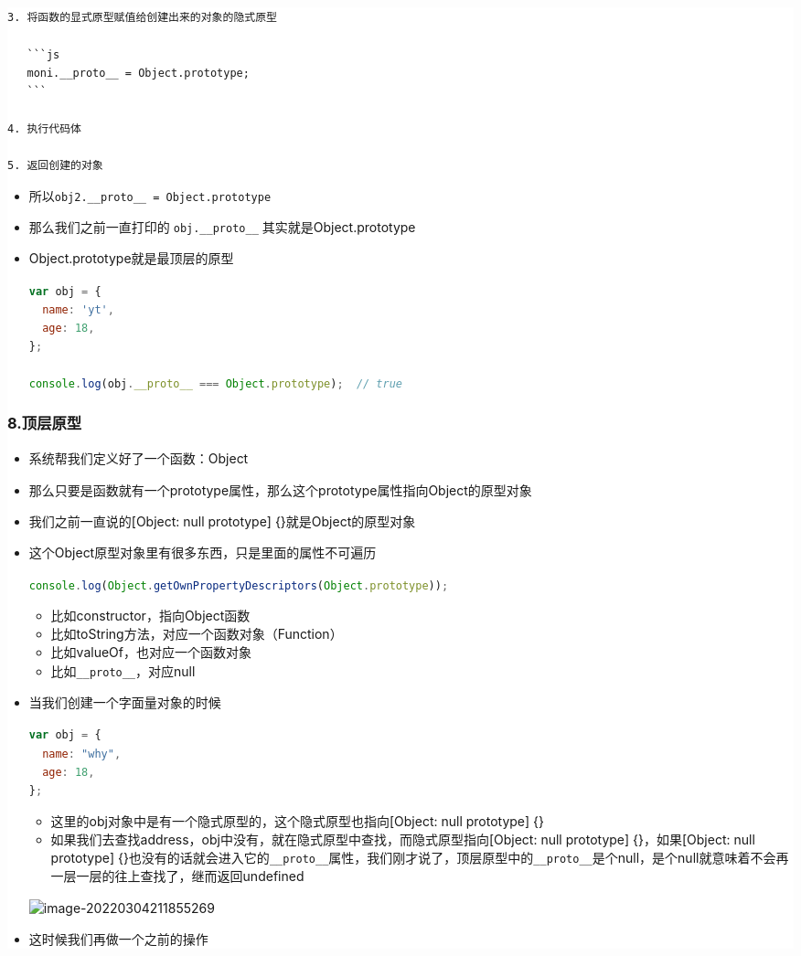     3. 将函数的显式原型赋值给创建出来的对象的隐式原型

       ```js
       moni.__proto__ = Object.prototype;
       ```

    4. 执行代码体

    5. 返回创建的对象

  - 所以`obj2.__proto__ = Object.prototype`

  - 那么我们之前一直打印的 `obj.__proto__` 其实就是Object.prototype

  - Object.prototype就是最顶层的原型

    ```js
    var obj = {
      name: 'yt',
      age: 18,
    };
    
    console.log(obj.__proto__ === Object.prototype);  // true
    ```

### 8.顶层原型

- 系统帮我们定义好了一个函数：Object

- 那么只要是函数就有一个prototype属性，那么这个prototype属性指向Object的原型对象

- 我们之前一直说的[Object: null prototype] {}就是Object的原型对象

- 这个Object原型对象里有很多东西，只是里面的属性不可遍历

  ```js
  console.log(Object.getOwnPropertyDescriptors(Object.prototype));
  ```

  - 比如constructor，指向Object函数
  - 比如toString方法，对应一个函数对象（Function）
  - 比如valueOf，也对应一个函数对象
  - 比如`__proto__`，对应null

- 当我们创建一个字面量对象的时候

  ```js
  var obj = {
    name: "why",
    age: 18,
  };
  ```

  - 这里的obj对象中是有一个隐式原型的，这个隐式原型也指向[Object: null prototype] {}
  - 如果我们去查找address，obj中没有，就在隐式原型中查找，而隐式原型指向[Object: null prototype] {}，如果[Object: null prototype] {}也没有的话就会进入它的`__proto__`属性，我们刚才说了，顶层原型中的`__proto__`是个null，是个null就意味着不会再一层一层的往上查找了，继而返回undefined

  ![image-20220304211855269](https://s2.loli.net/2022/03/04/kzwN9hx6EpOKfab.png)

- 这时候我们再做一个之前的操作
